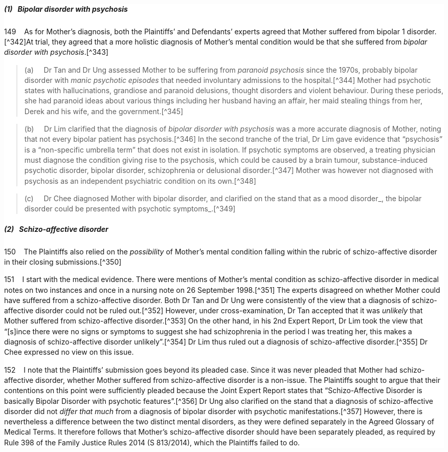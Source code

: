 ##### (1)   Bipolar disorder with psychosis

149    As for Mother’s diagnosis, both the Plaintiffs’ and Defendants’ experts agreed that Mother suffered from bipolar 1 disorder.[^342]At trial, they agreed that a more holistic diagnosis of Mother’s mental condition would be that she suffered from _bipolar disorder with psychosis_.[^343]

> (a)     Dr Tan and Dr Ung assessed Mother to be suffering from _paranoid psychosis_ since the 1970s, probably bipolar disorder with _manic psychotic episodes_ that needed involuntary admissions to the hospital.[^344] Mother had psychotic states with hallucinations, grandiose and paranoid delusions, thought disorders and violent behaviour. During these periods, she had paranoid ideas about various things including her husband having an affair, her maid stealing things from her, Derek and his wife, and the government.[^345]

> (b)     Dr Lim clarified that the diagnosis of _bipolar disorder with psychosis_ was a more accurate diagnosis of Mother, noting that not every bipolar patient has psychosis.[^346] In the second tranche of the trial, Dr Lim gave evidence that “psychosis” is a “non-specific umbrella term” that does not exist in isolation. If psychotic symptoms are observed, a treating physician must diagnose the condition giving rise to the psychosis, which could be caused by a brain tumour, substance-induced psychotic disorder, bipolar disorder, schizophrenia or delusional disorder.[^347] Mother was however not diagnosed with psychosis as an independent psychiatric condition on its own.[^348]

> (c)     Dr Chee diagnosed Mother with bipolar disorder, and clarified on the stand that as a mood disorder_, the bipolar disorder could be presented with psychotic symptoms_.[^349]

##### (2)   Schizo-affective disorder

150    The Plaintiffs also relied on the _possibility_ of Mother’s mental condition falling within the rubric of schizo-affective disorder in their closing submissions.[^350]

151    I start with the medical evidence. There were mentions of Mother’s mental condition as schizo-affective disorder in medical notes on two instances and once in a nursing note on 26 September 1998.[^351] The experts disagreed on whether Mother could have suffered from a schizo-affective disorder. Both Dr Tan and Dr Ung were consistently of the view that a diagnosis of schizo-affective disorder could not be ruled out.[^352] However, under cross-examination, Dr Tan accepted that it was _unlikely_ that Mother suffered from schizo-affective disorder.[^353] On the other hand, in his 2nd Expert Report, Dr Lim took the view that “\[s\]ince there were no signs or symptoms to suggest she had schizophrenia in the period I was treating her, this makes a diagnosis of schizo-affective disorder unlikely”.[^354] Dr Lim thus ruled out a diagnosis of schizo-affective disorder.[^355] Dr Chee expressed no view on this issue.

152    I note that the Plaintiffs’ submission goes beyond its pleaded case. Since it was never pleaded that Mother had schizo-affective disorder, whether Mother suffered from schizo-affective disorder is a non-issue. The Plaintiffs sought to argue that their contentions on this point were sufficiently pleaded because the Joint Expert Report states that “Schizo-Affective Disorder is basically Bipolar Disorder with psychotic features”.[^356] Dr Ung also clarified on the stand that a diagnosis of schizo-affective disorder did not _differ that much_ from a diagnosis of bipolar disorder with psychotic manifestations.[^357] However, there is nevertheless a difference between the two distinct mental disorders, as they were defined separately in the Agreed Glossary of Medical Terms. It therefore follows that Mother’s schizo-affective disorder should have been separately pleaded, as required by Rule 398 of the Family Justice Rules 2014 (S 813/2014), which the Plaintiffs failed to do.
